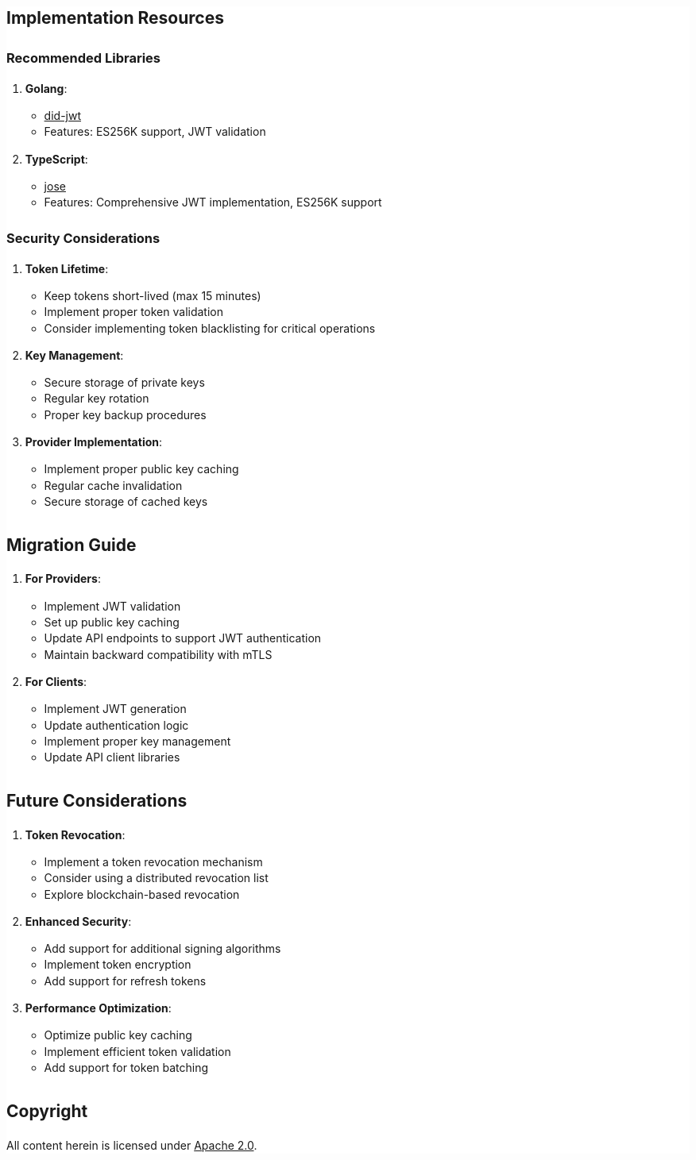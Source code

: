 ## Implementation Resources

### Recommended Libraries

1. **Golang**:
   - [did-jwt](https://www.npmjs.com/package/did-jwt)
   - Features: ES256K support, JWT validation

2. **TypeScript**:
   - [jose](https://www.npmjs.com/package/jose)
   - Features: Comprehensive JWT implementation, ES256K support

### Security Considerations

1. **Token Lifetime**:
   - Keep tokens short-lived (max 15 minutes)
   - Implement proper token validation
   - Consider implementing token blacklisting for critical operations

2. **Key Management**:
   - Secure storage of private keys
   - Regular key rotation
   - Proper key backup procedures

3. **Provider Implementation**:
   - Implement proper public key caching
   - Regular cache invalidation
   - Secure storage of cached keys

## Migration Guide

1. **For Providers**:
   - Implement JWT validation
   - Set up public key caching
   - Update API endpoints to support JWT authentication
   - Maintain backward compatibility with mTLS

2. **For Clients**:
   - Implement JWT generation
   - Update authentication logic
   - Implement proper key management
   - Update API client libraries

## Future Considerations

1. **Token Revocation**:
   - Implement a token revocation mechanism
   - Consider using a distributed revocation list
   - Explore blockchain-based revocation

2. **Enhanced Security**:
   - Add support for additional signing algorithms
   - Implement token encryption
   - Add support for refresh tokens

3. **Performance Optimization**:
   - Optimize public key caching
   - Implement efficient token validation
   - Add support for token batching

## Copyright

All content herein is licensed under [Apache 2.0](https://www.apache.org/licenses/LICENSE-2.0).
